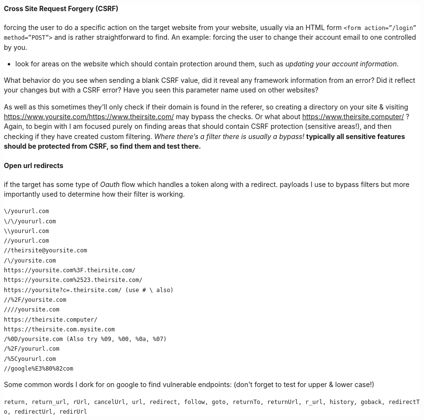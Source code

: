 #### Cross Site Request Forgery (CSRF)
forcing the user to do a specific action on the target website from your website,
usually via an HTML form `<form action=”/login” method=”POST”>` and is rather straightforward to find.
An example:  forcing the user to change their account email to one controlled by you.

* look for areas on the website which should contain protection around them, such as *updating your account information*.

What behavior do you see when sending a blank CSRF value, did it reveal any framework information from an error?
Did it reflect your changes but with a CSRF error?
Have you seen this parameter name used on other websites?

As well as this sometimes they'll only check if their domain is found in the referer, so creating a directory on your site & visiting https://www.yoursite.com/https://www.theirsite.com/ may bypass the checks.
Or what about https://www.theirsite.computer/ ? Again, to begin with I am focused purely on finding areas that should contain CSRF protection (sensitive areas!), and then checking if they have created custom filtering.
*Where there’s a filter there is usually a bypass!*
**typically all sensitive features should be protected from CSRF, so find them and test there.**

#### Open url redirects
 if the target has some type of *Oauth* flow which handles a token along with a redirect.
payloads I use to bypass filters but more importantly used to determine how their filter is working.
```http
\/yoururl.com
\/\/yoururl.com
\\yoururl.com
//yoururl.com
//theirsite@yoursite.com
/\/yoursite.com
https://yoursite.com%3F.theirsite.com/
https://yoursite.com%2523.theirsite.com/
https://yoursite?c=.theirsite.com/ (use # \ also)
//%2F/yoursite.com
////yoursite.com
https://theirsite.computer/
https://theirsite.com.mysite.com
/%0D/yoursite.com (Also try %09, %00, %0a, %07)
/%2F/yoururl.com
/%5Cyoururl.com
//google%E3%80%82com
```
Some common words I dork for on google to find vulnerable endpoints: (don't forget to test for upper & lower case!)
```http
return, return_url, rUrl, cancelUrl, url, redirect, follow, goto, returnTo, returnUrl, r_url, history, goback, redirectTo, redirectUrl, redirUrl
```
